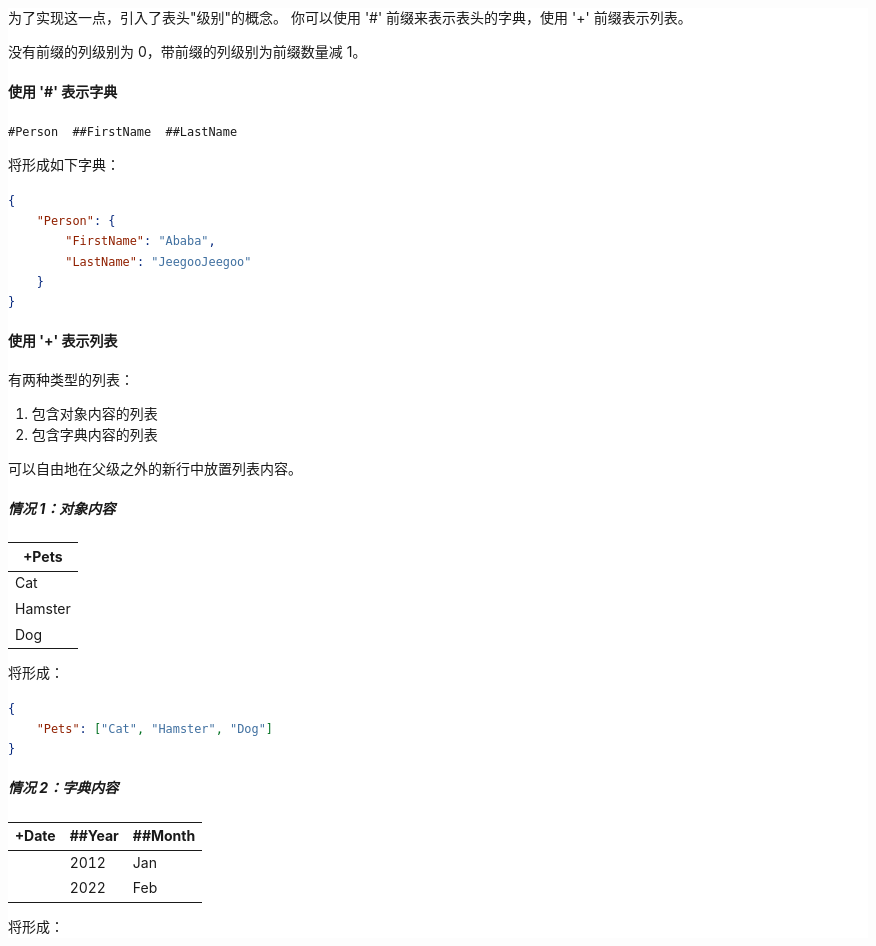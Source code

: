 为了实现这一点，引入了表头"级别"的概念。
你可以使用 '#' 前缀来表示表头的字典，使用 '+' 前缀表示列表。

没有前缀的列级别为 0，带前缀的列级别为前缀数量减 1。


#### 使用 '#' 表示字典

```
#Person  ##FirstName  ##LastName
```

将形成如下字典：

```json
{
    "Person": {
        "FirstName": "Ababa",
        "LastName": "JeegooJeegoo"
    }
}
```

#### 使用 '+' 表示列表

有两种类型的列表：
1. 包含对象内容的列表
2. 包含字典内容的列表

可以自由地在父级之外的新行中放置列表内容。

##### 情况 1：对象内容

| +Pets |
|-------|
| Cat |
| Hamster |
| Dog |

将形成：

```json
{
    "Pets": ["Cat", "Hamster", "Dog"]
}
```

##### 情况 2：字典内容

| +Date | ##Year | ##Month |
|-------|---------|---------|
| | 2012 | Jan |
| | 2022 | Feb |

将形成：
